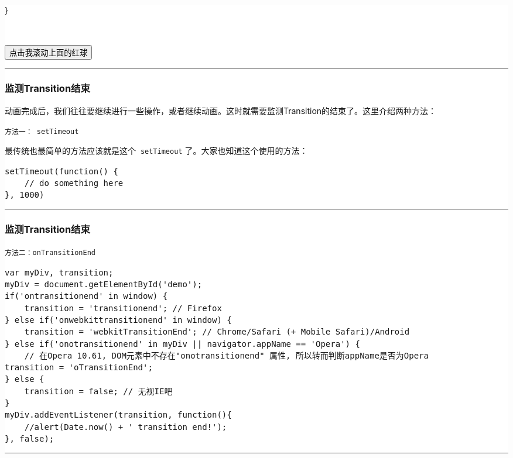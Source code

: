 }
</style>
<div id="intro-transition">
	<div id="intro-transition-box" class="left"></div>
</div>
<br />

<button id="intro-transition-btn">点击我滚动上面的红球</button>
<script type="text/javascript">
	var introTransitionBtn = document.getElementById("intro-transition-btn");
	var introTransitionBox = document.getElementById("intro-transition-box");
	introTransitionBtn.addEventListener("click", function() {
		if (introTransitionBox.className == "left") {
			introTransitionBox.className = "right";
		} else if (introTransitionBox.className == "right") {
			introTransitionBox.className = "left";
		}
	})
</script>

---

### 监测Transition结束

动画完成后，我们往往要继续进行一些操作，或者继续动画。这时就需要监测Transition的结束了。这里介绍两种方法：

	方法一： setTimeout

最传统也最简单的方法应该就是这个  `setTimeout` 了。大家也知道这个使用的方法：

<pre class="prettyprint" data-lang="javascript">
setTimeout(function() {
    // do something here
}, 1000)
</pre>

---

### 监测Transition结束

	方法二：onTransitionEnd

<pre class="prettyprint" data-lang="javascript">
var myDiv, transition;
myDiv = document.getElementById('demo');
if('ontransitionend' in window) {
	transition = 'transitionend'; // Firefox
} else if('onwebkittransitionend' in window) {
	transition = 'webkitTransitionEnd'; // Chrome/Safari (+ Mobile Safari)/Android
} else if('onotransitionend' in myDiv || navigator.appName == 'Opera') {
	// 在Opera 10.61, DOM元素中不存在"onotransitionend" 属性, 所以转而判断appName是否为Opera
transition = 'oTransitionEnd';
} else {
	transition = false; // 无视IE吧
}
myDiv.addEventListener(transition, function(){
	//alert(Date.now() + ' transition end!');
}, false);
</pre>

---
